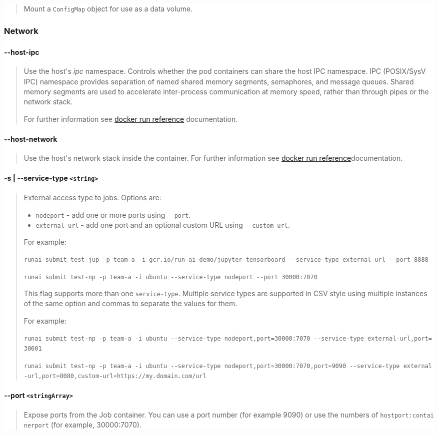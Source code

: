 > Mount a `ConfigMap` object for use as a data volume.

### Network



#### --host-ipc

> Use the host's *ipc* namespace. Controls whether the pod containers can share the host IPC namespace. IPC (POSIX/SysV IPC) namespace provides separation of named shared memory segments, semaphores, and message queues.
> Shared memory segments are used to accelerate inter-process communication at memory speed, rather than through pipes or the network stack.
>
> For further information see [docker run reference](https://docs.docker.com/engine/reference/run/) documentation.

#### --host-network

> Use the host's network stack inside the container.
> For further information see [docker run reference](https://docs.docker.com/engine/reference/run/)documentation.

#### -s | --service-type `<string>`

> External access type to jobs. Options are:
>
> * `nodeport` - add one or more ports using `--port`.
> * `external-url` - add one port and an optional custom URL using `--custom-url`.
>
> For example:
>
> `runai submit test-jup -p team-a -i gcr.io/run-ai-demo/jupyter-tensorboard --service-type external-url --port 8888`
>
> `runai submit test-np -p team-a -i ubuntu --service-type nodeport --port 30000:7070`
>
> This flag supports more than one `service-type`. Multiple service types are supported in CSV style using multiple instances of the same option and commas to separate the values for them.
>
> For example:
>
>`runai submit test-np -p team-a -i ubuntu --service-type nodeport,port=30000:7070 --service-type external-url,port=30001`
>
>`runai submit test-np -p team-a -i ubuntu --service-type nodeport,port=30000:7070,port=9090 --service-type external-url,port=8080,custom-url=https://my.domain.com/url`
>

#### --port `<stringArray>`

> Expose ports from the Job container. You can use a port number (for example 9090) or use the numbers of `hostport:containerport` (for example, 30000:7070).
